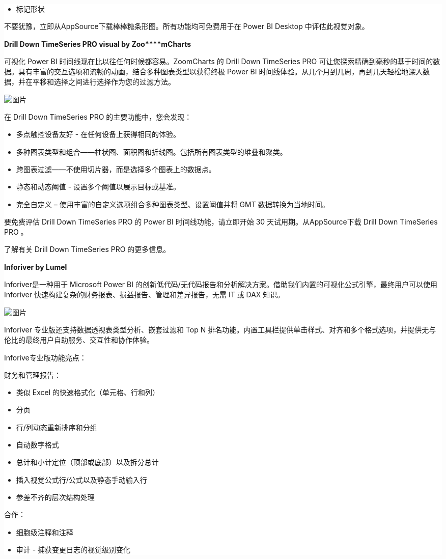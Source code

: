 -   标记形状
    

不要犹豫，立即从AppSource下载棒棒糖条形图。所有功能均可免费用于在 Power BI Desktop 中评估此视觉对象。

**Drill Down TimeSeries PRO visual by Zoo****mCharts**

可视化 Power BI 时间线现在比以往任何时候都容易。ZoomCharts 的 Drill Down TimeSeries PRO 可让您探索精确到毫秒的基于时间的数据。具有丰富的交互选项和流畅的动画，结合多种图表类型以获得终极 Power BI 时间线体验。从几个月到几周，再到几天轻松地深入数据，并在平移和选择之间进行选择作为您的过滤方法。

![图片](https://mmbiz.qpic.cn/mmbiz_png/aHEbZtANQJPibDqMHcoMeA7QJutKB5tj3AJXuibRT4Jxqz6RVjN5LUGDd2d4bKEaQicMibGichY6e00wnicJzR3Utl4A/640?wx_fmt=png&wxfrom=5&wx_lazy=1&wx_co=1)

在 Drill Down TimeSeries PRO 的主要功能中，您会发现：

-   多点触控设备友好 - 在任何设备上获得相同的体验。
    
-   多种图表类型和组合——柱状图、面积图和折线图。包括所有图表类型的堆叠和聚类。
    
-   跨图表过滤——不使用切片器，而是选择多个图表上的数据点。
    
-   静态和动态阈值 - 设置多个阈值以展示目标或基准。
    
-   完全自定义 – 使用丰富的自定义选项组合多种图表类型、设置阈值并将 GMT 数据转换为当地时间。
    

要免费评估 Drill Down TimeSeries PRO 的 Power BI 时间线功能，请立即开始 30 天试用期。从AppSource下载 Drill Down TimeSeries PRO 。

了解有关 Drill Down TimeSeries PRO 的更多信息。

**Inforiver by Lumel**

Inforiver是一种用于 Microsoft Power BI 的创新低代码/无代码报告和分析解决方案。借助我们内置的可视化公式引擎，最终用户可以使用 Inforiver 快速构建复杂的财务报表、损益报告、管理和差异报告，无需 IT 或 DAX 知识。

![图片](https://mmbiz.qpic.cn/mmbiz_jpg/aHEbZtANQJPibDqMHcoMeA7QJutKB5tj39z82QPC0BxuM69Rq46aexBbgodVgDpLSE8kvQRF8DNjCuKKcSCZ1icA/640?wx_fmt=jpeg&wxfrom=5&wx_lazy=1&wx_co=1)

Inforiver 专业版还支持数据透视表类型分析、嵌套过滤和 Top N 排名功能。内置工具栏提供单击样式、对齐和多个格式选项，并提供无与伦比的最终用户自助服务、交互性和协作体验。

Inforive专业版功能亮点：

财务和管理报告：

-   类似 Excel 的快速格式化（单元格、行和列）
    
-   分页
    
-   行/列动态重新排序和分组
    
-   自动数字格式
    
-   总计和小计定位（顶部或底部）以及拆分总计
    
-   插入视觉公式行/公式以及静态手动输入行
    
-   参差不齐的层次结构处理
    

合作：

-   细胞级注释和注释
    
-   审计 - 捕获变更日志的视觉级别变化
    